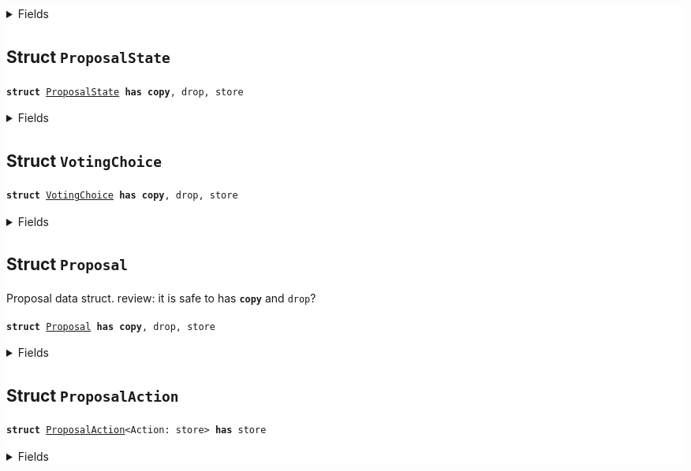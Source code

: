 

<details><summary>Fields</summary></details>

<a name="0x1_GenesisDao_ProposalState"></a>

## Struct `ProposalState`



<pre><code><b>struct</b> <a href="GenesisDao.md#0x1_GenesisDao_ProposalState">ProposalState</a> <b>has</b> <b>copy</b>, drop, store
</code></pre>



<details><summary>Fields</summary></details>

<a name="0x1_GenesisDao_VotingChoice"></a>

## Struct `VotingChoice`



<pre><code><b>struct</b> <a href="GenesisDao.md#0x1_GenesisDao_VotingChoice">VotingChoice</a> <b>has</b> <b>copy</b>, drop, store
</code></pre>



<details><summary>Fields</summary></details>

<a name="0x1_GenesisDao_Proposal"></a>

## Struct `Proposal`

Proposal data struct.
review: it is safe to has <code><b>copy</b></code> and <code>drop</code>?


<pre><code><b>struct</b> <a href="GenesisDao.md#0x1_GenesisDao_Proposal">Proposal</a> <b>has</b> <b>copy</b>, drop, store
</code></pre>



<details><summary>Fields</summary></details>

<a name="0x1_GenesisDao_ProposalAction"></a>

## Struct `ProposalAction`



<pre><code><b>struct</b> <a href="GenesisDao.md#0x1_GenesisDao_ProposalAction">ProposalAction</a>&lt;Action: store&gt; <b>has</b> store
</code></pre>



<details><summary>Fields</summary></details>
